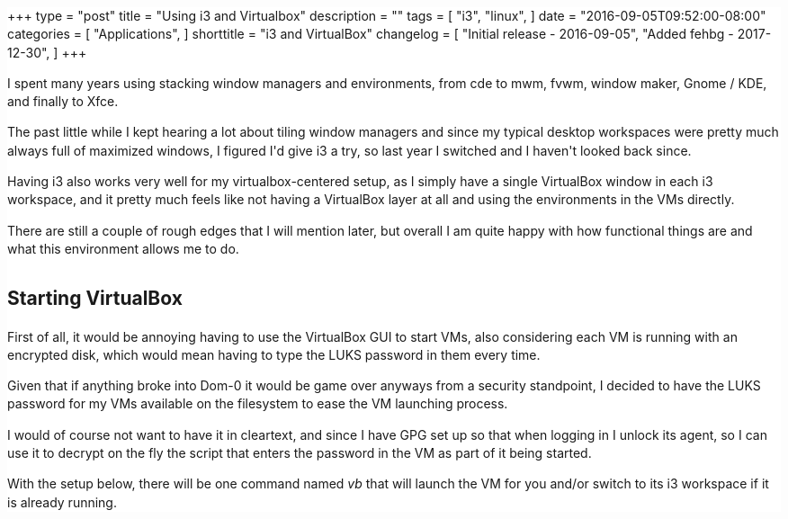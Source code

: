+++
type = "post"
title = "Using i3 and Virtualbox"
description = ""
tags = [
    "i3",
    "linux",
]
date = "2016-09-05T09:52:00-08:00"
categories = [
    "Applications",
]
shorttitle = "i3 and VirtualBox"
changelog = [ 
    "Initial release - 2016-09-05",
    "Added fehbg - 2017-12-30",
]
+++

I spent many years using stacking window managers and environments, from
cde to mwm, fvwm, window maker, Gnome / KDE, and finally to Xfce.

The past little while I kept hearing a lot about tiling window managers
and since my typical desktop workspaces were pretty much always full of
maximized windows, I figured I'd give i3 a try, so last year I switched
and I haven't looked back since.

Having i3 also works very well for my virtualbox-centered setup, as I
simply have a single VirtualBox window in each i3 workspace, and it
pretty much feels like not having a VirtualBox layer at all and using
the environments in the VMs directly.

There are still a couple of rough edges that I will mention later, but
overall I am quite happy with how functional things are and what this
environment allows me to do.

<div id="vb"></div>

Starting VirtualBox
-------------------

First of all, it would be annoying having to use the VirtualBox GUI to
start VMs, also considering each VM is running with an encrypted disk,
which would mean having to type the LUKS password in them every time.

Given that if anything broke into Dom-0 it would be game over anyways
from a security standpoint, I decided to have the LUKS password for my
VMs available on the filesystem to ease the VM launching process.

I would of course not want to have it in cleartext, and since I have GPG
set up so that when logging in I unlock its agent, so I can use it to
decrypt on the fly the script that enters the password in the VM as part
of it being started.

With the setup below, there will be one command named *vb* that will
launch the VM for you and/or switch to its i3 workspace if it is already
running.
